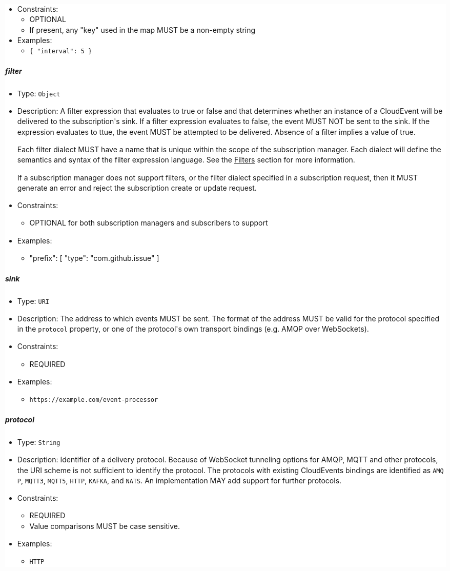 - Constraints:
  - OPTIONAL
  - If present, any "key" used in the map MUST be a non-empty string
- Examples:
  - `{ "interval": 5 }`

##### filter
- Type: `Object`
- Description: A filter expression that evaluates to true or false and that
  determines whether an instance of a CloudEvent will be delivered to the
  subscription's sink. If a filter expression evaluates to false, the event
  MUST NOT be sent to the sink. If the expression evaluates to ttue, the event
  MUST be attempted to be delivered. Absence of a filter implies a value
  of true.

  Each filter dialect MUST have a name that is unique within the scope of the
  subscription manager. Each dialect will define the semantics and syntax of
  the filter expression language. See the [Filters](#323-filters) section for
  more information.

  If a subscription manager does not support filters, or the filter dialect
  specified in a subscription request, then it MUST generate an error and
  reject the subscription create or update request.

- Constraints:
  - OPTIONAL for both subscription managers and subscribers to support
- Examples:
  - "prefix": [ "type": "com.github.issue" ]

##### sink
- Type: `URI`
- Description: The address to which events MUST be sent. The format of the
  address MUST be valid for the protocol specified in the `protocol`
  property, or one of the protocol's own transport bindings (e.g. AMQP over
  WebSockets).

- Constraints:
  - REQUIRED
- Examples:
  - `https://example.com/event-processor`

##### protocol
- Type: `String`
- Description: Identifier of a delivery protocol. Because of WebSocket
  tunneling options for AMQP, MQTT and other protocols, the URI scheme is not
  sufficient to identify the protocol. The protocols with existing CloudEvents
  bindings are identified as `AMQP`, `MQTT3`, `MQTT5`, `HTTP`, `KAFKA`, and
  `NATS`. An implementation MAY add support for further protocols.

- Constraints:
  - REQUIRED
  - Value comparisons MUST be case sensitive.
- Examples:
  - `HTTP`
